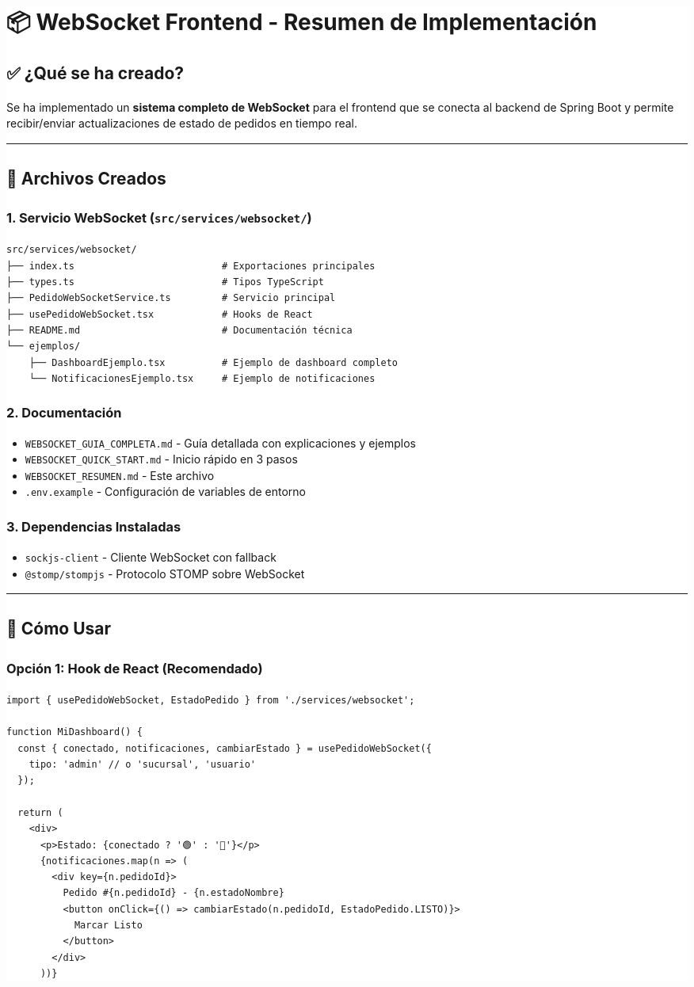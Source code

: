 # 📦 WebSocket Frontend - Resumen de Implementación

## ✅ ¿Qué se ha creado?

Se ha implementado un **sistema completo de WebSocket** para el frontend que se conecta al backend de Spring Boot y permite recibir/enviar actualizaciones de estado de pedidos en tiempo real.

---

## 📁 Archivos Creados

### 1. **Servicio WebSocket** (`src/services/websocket/`)

```
src/services/websocket/
├── index.ts                          # Exportaciones principales
├── types.ts                          # Tipos TypeScript
├── PedidoWebSocketService.ts         # Servicio principal
├── usePedidoWebSocket.tsx            # Hooks de React
├── README.md                         # Documentación técnica
└── ejemplos/
    ├── DashboardEjemplo.tsx          # Ejemplo de dashboard completo
    └── NotificacionesEjemplo.tsx     # Ejemplo de notificaciones
```

### 2. **Documentación**

- `WEBSOCKET_GUIA_COMPLETA.md` - Guía detallada con explicaciones y ejemplos
- `WEBSOCKET_QUICK_START.md` - Inicio rápido en 3 pasos
- `WEBSOCKET_RESUMEN.md` - Este archivo
- `.env.example` - Configuración de variables de entorno

### 3. **Dependencias Instaladas**

- `sockjs-client` - Cliente WebSocket con fallback
- `@stomp/stompjs` - Protocolo STOMP sobre WebSocket

---

## 🚀 Cómo Usar

### Opción 1: Hook de React (Recomendado)

```tsx
import { usePedidoWebSocket, EstadoPedido } from './services/websocket';

function MiDashboard() {
  const { conectado, notificaciones, cambiarEstado } = usePedidoWebSocket({
    tipo: 'admin' // o 'sucursal', 'usuario'
  });

  return (
    <div>
      <p>Estado: {conectado ? '🟢' : '🔴'}</p>
      {notificaciones.map(n => (
        <div key={n.pedidoId}>
          Pedido #{n.pedidoId} - {n.estadoNombre}
          <button onClick={() => cambiarEstado(n.pedidoId, EstadoPedido.LISTO)}>
            Marcar Listo
          </button>
        </div>
      ))}
```